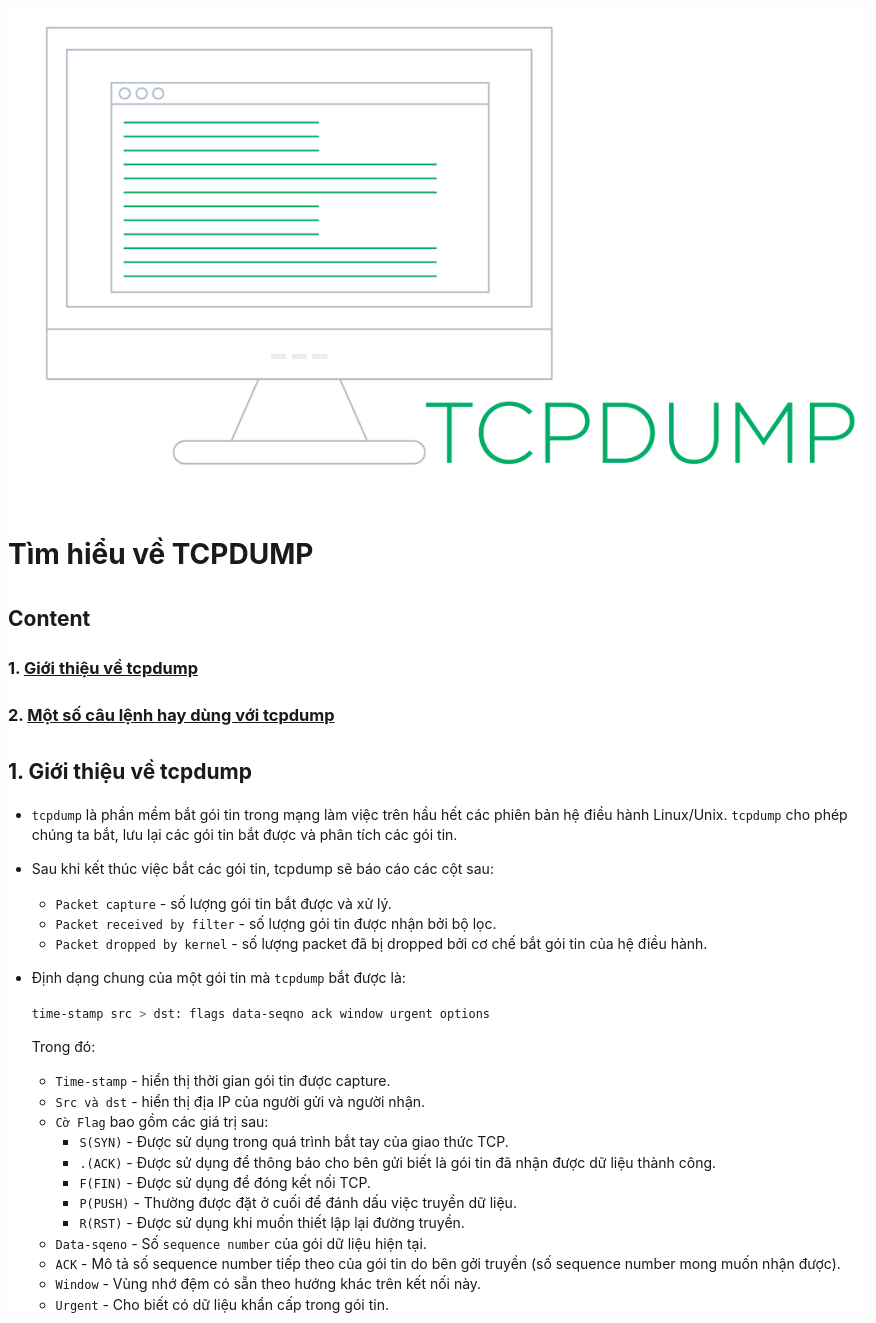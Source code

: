 <img src ="../../images/25 bai linux/TCPDUMP.png">  

# Tìm hiểu về TCPDUMP  
## Content  
### 1. [Giới thiệu về tcpdump](/1)  
### 2. [Một số câu lệnh hay dùng với tcpdump](/2)

## <a name ="1"></a> 1. Giới thiệu về tcpdump  
- `tcpdump` là phần mềm bắt gói tin trong mạng làm việc trên hầu hết các phiên bản hệ điều hành Linux/Unix. `tcpdump` cho phép chúng ta bắt, lưu lại các gói tin bắt được và phân tích các gói tin.  
- Sau khi kết thúc việc bắt các gói tin, tcpdump sẽ báo cáo các cột sau:
  - `Packet capture` - số lượng gói tin bắt được và xử lý.
  - `Packet received by filter` - số lượng gói tin được nhận bởi bộ lọc.
  - `Packet dropped by kernel` - số lượng packet đã bị dropped bởi cơ chế bắt gói tin của hệ điều hành. 

- Định dạng chung của một gói tin mà `tcpdump` bắt được là:  

  ```sh
  time-stamp src > dst: flags data-seqno ack window urgent options
  ```
  Trong đó:  
  - `Time-stamp` - hiển thị thời gian gói tin được capture.  
  - `Src và dst` - hiển thị địa IP của người gửi và người nhận.  
  - `Cờ Flag` bao gồm các giá trị sau:  
    - `S(SYN)` - Được sử dụng trong quá trình bắt tay của giao thức TCP.  
    - `.(ACK)` - Được sử dụng để thông báo cho bên gửi biết là gói tin đã nhận được dữ liệu thành công.  
    - `F(FIN)` - Được sử dụng để đóng kết nối TCP.  
    - `P(PUSH)` - Thường được đặt ở cuối để đánh dấu việc truyền dữ liệu.  
    - `R(RST)` - Được sử dụng khi muốn thiết lập lại đường truyền.  
  - `Data-sqeno` - Số `sequence number` của gói dữ liệu hiện tại.  
  - `ACK` - Mô tả số sequence number tiếp theo của gói tin do bên gởi truyền (số sequence number mong muốn nhận được).  
  - `Window` - Vùng nhớ đệm có sẵn theo hướng khác trên kết nối này.  
  - `Urgent` - Cho biết có dữ liệu khẩn cấp trong gói tin.  
